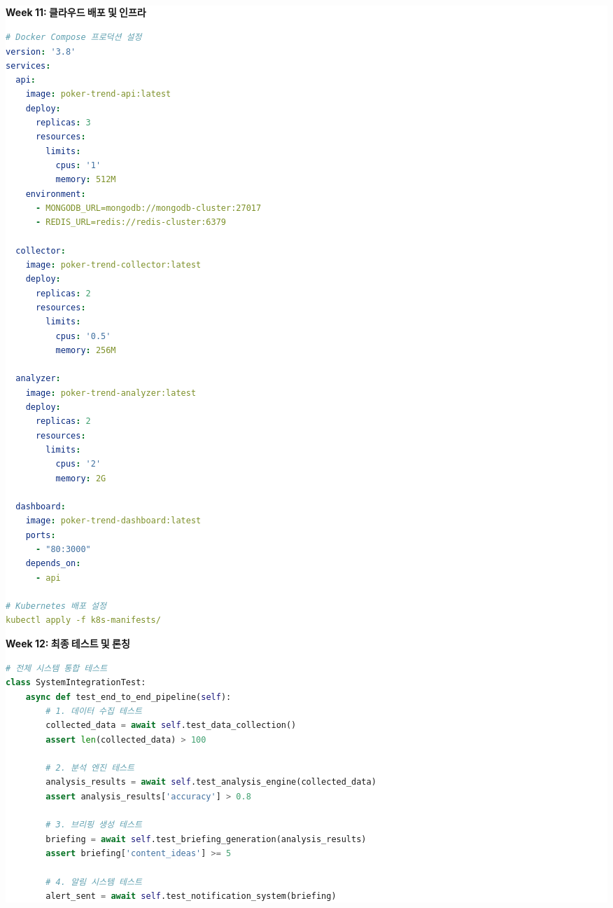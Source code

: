 **Week 11: 클라우드 배포 및 인프라**
```yaml
# Docker Compose 프로덕션 설정
version: '3.8'
services:
  api:
    image: poker-trend-api:latest
    deploy:
      replicas: 3
      resources:
        limits:
          cpus: '1'
          memory: 512M
    environment:
      - MONGODB_URL=mongodb://mongodb-cluster:27017
      - REDIS_URL=redis://redis-cluster:6379
    
  collector:
    image: poker-trend-collector:latest
    deploy:
      replicas: 2
      resources:
        limits:
          cpus: '0.5'
          memory: 256M
    
  analyzer:
    image: poker-trend-analyzer:latest
    deploy:
      replicas: 2
      resources:
        limits:
          cpus: '2'
          memory: 2G
    
  dashboard:
    image: poker-trend-dashboard:latest
    ports:
      - "80:3000"
    depends_on:
      - api

# Kubernetes 배포 설정
kubectl apply -f k8s-manifests/
```

**Week 12: 최종 테스트 및 론칭**
```python
# 전체 시스템 통합 테스트
class SystemIntegrationTest:
    async def test_end_to_end_pipeline(self):
        # 1. 데이터 수집 테스트
        collected_data = await self.test_data_collection()
        assert len(collected_data) > 100
        
        # 2. 분석 엔진 테스트  
        analysis_results = await self.test_analysis_engine(collected_data)
        assert analysis_results['accuracy'] > 0.8
        
        # 3. 브리핑 생성 테스트
        briefing = await self.test_briefing_generation(analysis_results)
        assert briefing['content_ideas'] >= 5
        
        # 4. 알림 시스템 테스트
        alert_sent = await self.test_notification_system(briefing)
```